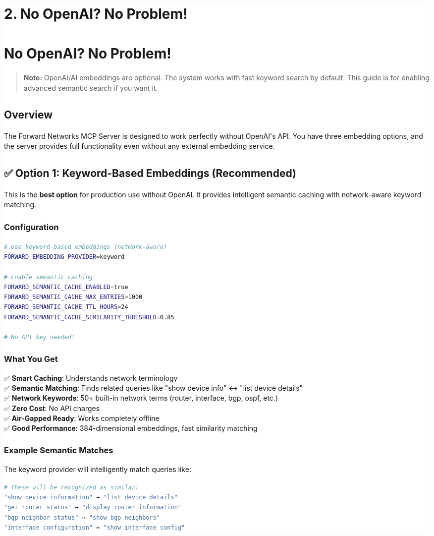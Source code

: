 # 2. No OpenAI? No Problem!

# No OpenAI? No Problem!

> **Note:** OpenAI/AI embeddings are optional. The system works with fast keyword search by default. This guide is for enabling advanced semantic search if you want it.

## Overview

The Forward Networks MCP Server is designed to work perfectly without OpenAI's API. You have three embedding options, and the server provides full functionality even without any external embedding service.

## ✅ **Option 1: Keyword-Based Embeddings (Recommended)**

This is the **best option** for production use without OpenAI. It provides intelligent semantic caching with network-aware keyword matching.

### Configuration

```bash
# Use keyword-based embeddings (network-aware)
FORWARD_EMBEDDING_PROVIDER=keyword

# Enable semantic caching
FORWARD_SEMANTIC_CACHE_ENABLED=true
FORWARD_SEMANTIC_CACHE_MAX_ENTRIES=1000
FORWARD_SEMANTIC_CACHE_TTL_HOURS=24
FORWARD_SEMANTIC_CACHE_SIMILARITY_THRESHOLD=0.85

# No API key needed!
```

### What You Get

✅ **Smart Caching**: Understands network terminology  
✅ **Semantic Matching**: Finds related queries like "show device info" ↔ "list device details"  
✅ **Network Keywords**: 50+ built-in network terms (router, interface, bgp, ospf, etc.)  
✅ **Zero Cost**: No API charges  
✅ **Air-Gapped Ready**: Works completely offline  
✅ **Good Performance**: 384-dimensional embeddings, fast similarity matching  

### Example Semantic Matches

The keyword provider will intelligently match queries like:

```bash
# These will be recognized as similar:
"show device information" ↔ "list device details"
"get router status" ↔ "display router information"  
"bgp neighbor status" ↔ "show bgp neighbors"
"interface configuration" ↔ "show interface config"
```

